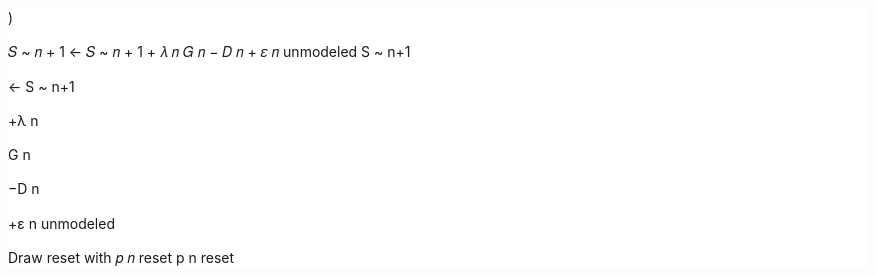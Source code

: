 )

𝑆
~
𝑛
+
1
←
𝑆
~
𝑛
+
1
+
𝜆
𝑛
𝐺
𝑛
−
𝐷
𝑛
+
𝜀
𝑛
unmodeled
S
~
n+1
	​

←
S
~
n+1
	​

+λ
n
	​

G
n
	​

−D
n
	​

+ε
n
unmodeled
	​


Draw reset with 
𝑝
𝑛
reset
p
n
reset
	​
